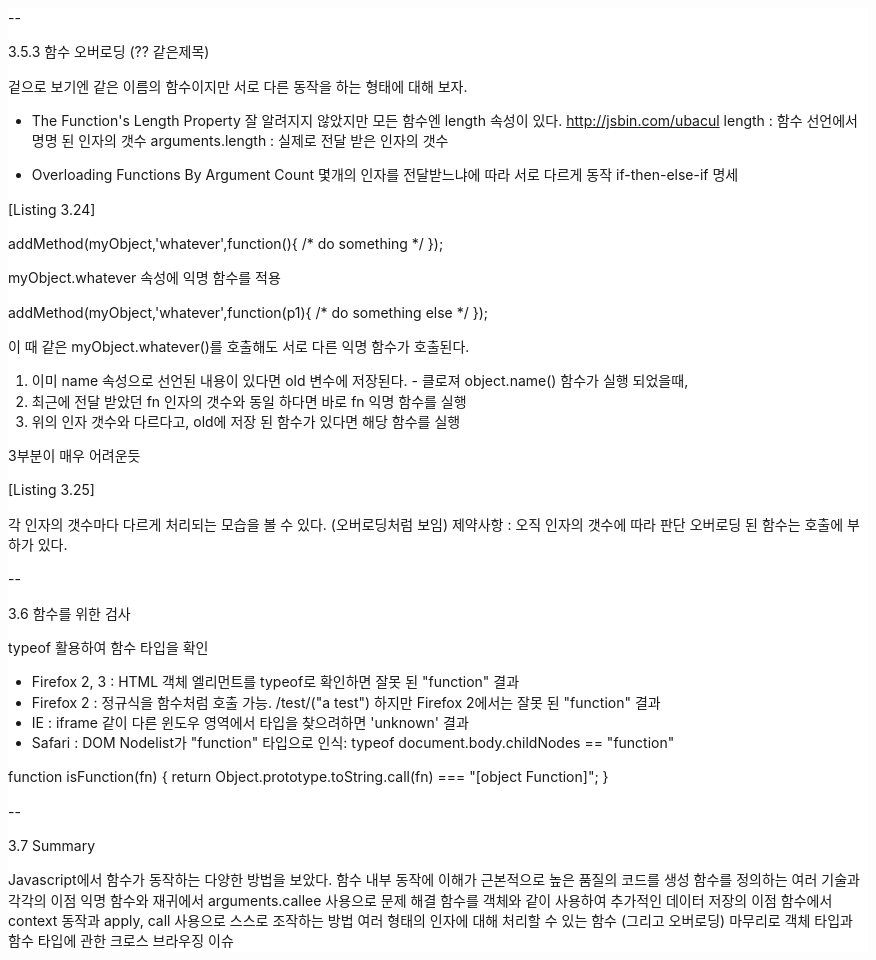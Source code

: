 --

3.5.3 함수 오버로딩 (?? 같은제목)

겉으로 보기엔 같은 이름의 함수이지만 서로 다른 동작을 하는 형태에 대해 보자.

* The Function's Length Property
잘 알려지지 않았지만 모든 함수엔 length 속성이 있다.
http://jsbin.com/ubacul
     length : 함수 선언에서 명명 된 인자의 갯수
     arguments.length : 실제로 전달 받은 인자의 갯수

* Overloading Functions By Argument Count
몇개의 인자를 전달받느냐에 따라 서로 다르게 동작
if-then-else-if 명세

[Listing 3.24]

addMethod(myObject,'whatever',function(){ /* do something */ });

myObject.whatever 속성에 익명 함수를 적용

addMethod(myObject,'whatever',function(p1){ /* do something else */ });

이 때 같은 myObject.whatever()를 호출해도 서로 다른 익명 함수가 호출된다.

1. 이미 name 속성으로 선언된 내용이 있다면 old 변수에 저장된다. - 클로져
object.name() 함수가 실행 되었을때,
2. 최근에 전달 받았던 fn 인자의 갯수와 동일 하다면 바로 fn 익명 함수를 실행
3. 위의 인자 갯수와 다르다고, old에 저장 된 함수가 있다면 해당 함수를 실행

3부분이 매우 어려운듯

[Listing 3.25]

각 인자의 갯수마다 다르게 처리되는 모습을 볼 수 있다. (오버로딩처럼 보임)
제약사항 :
     오직 인자의 갯수에 따라 판단
     오버로딩 된 함수는 호출에 부하가 있다.

--

3.6 함수를 위한 검사

typeof 활용하여 함수 타입을 확인

- Firefox 2, 3 : HTML 객체 엘리먼트를 typeof로 확인하면 잘못 된 "function" 결과
- Firefox 2 : 정규식을 함수처럼 호출 가능. /test/("a test") 하지만 Firefox 2에서는 잘못 된 "function" 결과
- IE : iframe 같이 다른 윈도우 영역에서 타입을 찾으려하면 'unknown' 결과
- Safari : DOM Nodelist가 "function" 타입으로 인식: typeof document.body.childNodes == "function"

function isFunction(fn) {
  return Object.prototype.toString.call(fn) === "[object Function]";
}


--

3.7 Summary

Javascript에서 함수가 동작하는 다양한 방법을 보았다.
함수 내부 동작에 이해가 근본적으로 높은 품질의 코드를 생성
함수를 정의하는 여러 기술과 각각의 이점
익명 함수와 재귀에서 arguments.callee 사용으로 문제 해결
함수를 객체와 같이 사용하여 추가적인 데이터 저장의 이점
함수에서 context 동작과 apply, call 사용으로 스스로 조작하는 방법
여러 형태의 인자에 대해 처리할 수 있는 함수 (그리고 오버로딩)
마무리로 객체 타입과 함수 타입에 관한 크로스 브라우징 이슈
